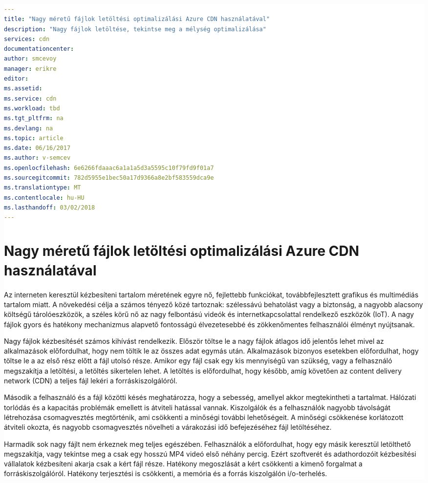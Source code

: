 ```yaml
---
title: "Nagy méretű fájlok letöltési optimalizálási Azure CDN használatával"
description: "Nagy fájlok letöltése, tekintse meg a mélység optimalizálása"
services: cdn
documentationcenter: 
author: smcevoy
manager: erikre
editor: 
ms.assetid: 
ms.service: cdn
ms.workload: tbd
ms.tgt_pltfrm: na
ms.devlang: na
ms.topic: article
ms.date: 06/16/2017
ms.author: v-semcev
ms.openlocfilehash: 6e6266fdaaac6a1a1a5d3a5595c10f79fd9f01a7
ms.sourcegitcommit: 782d5955e1bec50a17d9366a8e2bf583559dca9e
ms.translationtype: MT
ms.contentlocale: hu-HU
ms.lasthandoff: 03/02/2018
---
```

# <a name="large-file-download-optimization-via-azure-cdn"></a>Nagy méretű fájlok letöltési optimalizálási Azure CDN használatával

Az interneten keresztül kézbesíteni tartalom méretének egyre nő, fejlettebb funkciókat, továbbfejlesztett grafikus és multimédiás tartalom miatt. A növekedési célja a számos tényező közé tartoznak: szélessávú behatolást vagy a biztonság, a nagyobb alacsony költségű tárolóeszközök, a széles körű nő az nagy felbontású videók és internetkapcsolattal rendelkező eszközök (IoT). A nagy fájlok gyors és hatékony mechanizmus alapvető fontosságú élvezetesebbé és zökkenőmentes felhasználói élményt nyújtsanak.

Nagy fájlok kézbesítését számos kihívást rendelkezik. Először töltse le a nagy fájlok átlagos idő jelentős lehet mivel az alkalmazások előfordulhat, hogy nem töltik le az összes adat egymás után. Alkalmazások bizonyos esetekben előfordulhat, hogy töltse le a az első rész előtt a fájl utolsó része. Amikor egy fájl csak egy kis mennyiségű van szükség, vagy a felhasználó megszakítja a letöltési, a letöltés sikertelen lehet. A letöltés is előfordulhat, hogy később, amíg követően az content delivery network (CDN) a teljes fájl lekéri a forráskiszolgálóról. 

Második a felhasználó és a fájl közötti késés meghatározza, hogy a sebesség, amellyel akkor megtekintheti a tartalmat. Hálózati torlódás és a kapacitás problémák emellett is átviteli hatással vannak. Kiszolgálók és a felhasználók nagyobb távolságát létrehozása csomagvesztés megtörténik, ami csökkenti a minőségi további lehetőségeit. A minőségi csökkenése korlátozott átviteli okozta, és nagyobb csomagvesztés növelheti a várakozási idő befejezéséhez fájl letöltéséhez. 

Harmadik sok nagy fájlt nem érkeznek meg teljes egészében. Felhasználók a előfordulhat, hogy egy másik keresztül letölthető megszakítja, vagy tekintse meg a csak egy hosszú MP4 videó első néhány percig. Ezért szoftverét és adathordozóit kézbesítési vállalatok kézbesíteni akarja csak a kért fájl része. Hatékony megoszlását a kért csökkenti a kimenő forgalmat a forráskiszolgálóról. Hatékony terjesztési is csökkenti, a memória és a forrás kiszolgálón i/o-terhelés. 
